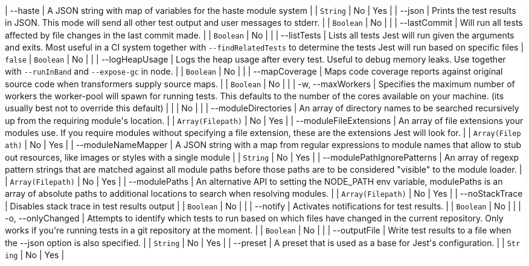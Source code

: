 | --haste                        | A JSON string with map of variables for the haste  module system                                                                                                                                                                                             |         | `String`          | No       | Yes          |
| --json                         | Prints the test results in JSON. This mode will send all other test output and user messages to stderr.                                                                                                                                                      |         | `Boolean`         | No       |              |
| --lastCommit                   | Will run all tests affected by file changes in the last commit made.                                                                                                                                                                                         |         | `Boolean`         | No       |              |
| --listTests                    | Lists all tests Jest will run given the arguments and exits. Most useful in a CI system together with `--findRelatedTests` to determine the tests Jest will run based on specific files                                                                      | `false` | `Boolean`         | No       |              |
| --logHeapUsage                 | Logs the heap usage after every test. Useful to debug memory leaks. Use together with `--runInBand` and `--expose-gc` in node.                                                                                                                               |         | `Boolean`         | No       |              |
| --mapCoverage                  | Maps code coverage reports against original source code when transformers supply source maps.                                                                                                                                                                |         | `Boolean`         | No       |              |
| -w, --maxWorkers               | Specifies the maximum number of workers the worker-pool will spawn for running tests. This defaults to the number of the cores available on your machine. (its usually best not to override this default)                                                    |         |                   | No       |              |
| --moduleDirectories            | An array of directory names to be searched recursively up from the requiring module's location.                                                                                                                                                              |         | `Array(Filepath)` | No       | Yes          |
| --moduleFileExtensions         | An array of file extensions your modules use. If you require modules without specifying a file extension, these are the extensions Jest will look for.                                                                                                       |         | `Array(Filepath)` | No       | Yes          |
| --moduleNameMapper             | A JSON string with a map from regular expressions to module names that allow to stub out resources, like images or styles with a single module                                                                                                               |         | `String`          | No       | Yes          |
| --modulePathIgnorePatterns     | An array of regexp pattern strings that are matched against all module paths before those paths are to be considered "visible" to the module loader.                                                                                                         |         | `Array(Filepath)` | No       | Yes          |
| --modulePaths                  | An alternative API to setting the NODE_PATH env variable, modulePaths is an array of absolute paths to additional locations to search when resolving modules.                                                                                                |         | `Array(Filepath)` | No       | Yes          |
| --noStackTrace                 | Disables stack trace in test results output                                                                                                                                                                                                                  |         | `Boolean`         | No       |              |
| --notify                       | Activates notifications for test results.                                                                                                                                                                                                                    |         | `Boolean`         | No       |              |
| -o, --onlyChanged              | Attempts to identify which tests to run based on which files have changed in the current repository. Only works if you're running tests in a git repository at the moment.                                                                                   |         | `Boolean`         | No       |              |
| --outputFile                   | Write test results to a file when the --json option is also specified.                                                                                                                                                                                       |         | `String`          | No       | Yes          |
| --preset                       | A preset that is used as a base for Jest's configuration.                                                                                                                                                                                                    |         | `String`          | No       | Yes          |